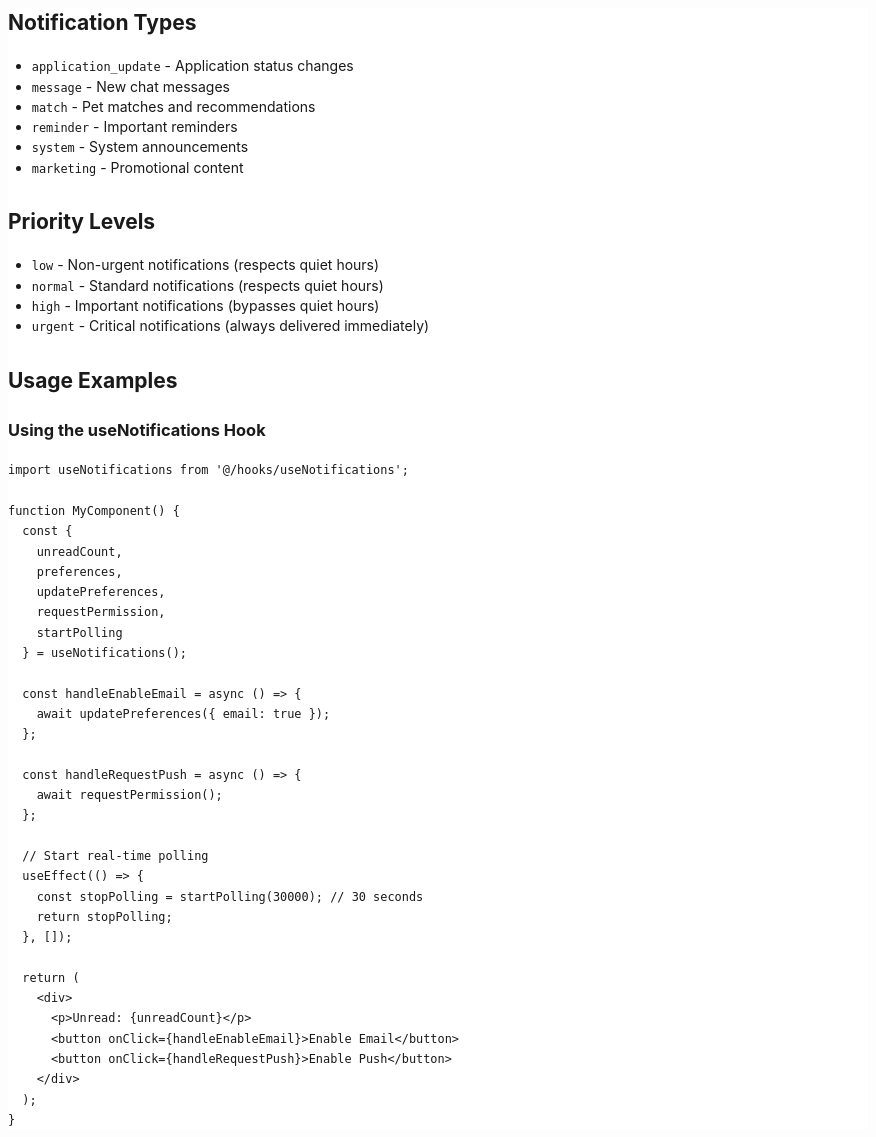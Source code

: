 ## Notification Types

- `application_update` - Application status changes
- `message` - New chat messages
- `match` - Pet matches and recommendations
- `reminder` - Important reminders
- `system` - System announcements
- `marketing` - Promotional content

## Priority Levels

- `low` - Non-urgent notifications (respects quiet hours)
- `normal` - Standard notifications (respects quiet hours)
- `high` - Important notifications (bypasses quiet hours)
- `urgent` - Critical notifications (always delivered immediately)

## Usage Examples

### Using the useNotifications Hook

```tsx
import useNotifications from '@/hooks/useNotifications';

function MyComponent() {
  const {
    unreadCount,
    preferences,
    updatePreferences,
    requestPermission,
    startPolling
  } = useNotifications();

  const handleEnableEmail = async () => {
    await updatePreferences({ email: true });
  };

  const handleRequestPush = async () => {
    await requestPermission();
  };

  // Start real-time polling
  useEffect(() => {
    const stopPolling = startPolling(30000); // 30 seconds
    return stopPolling;
  }, []);

  return (
    <div>
      <p>Unread: {unreadCount}</p>
      <button onClick={handleEnableEmail}>Enable Email</button>
      <button onClick={handleRequestPush}>Enable Push</button>
    </div>
  );
}
```
